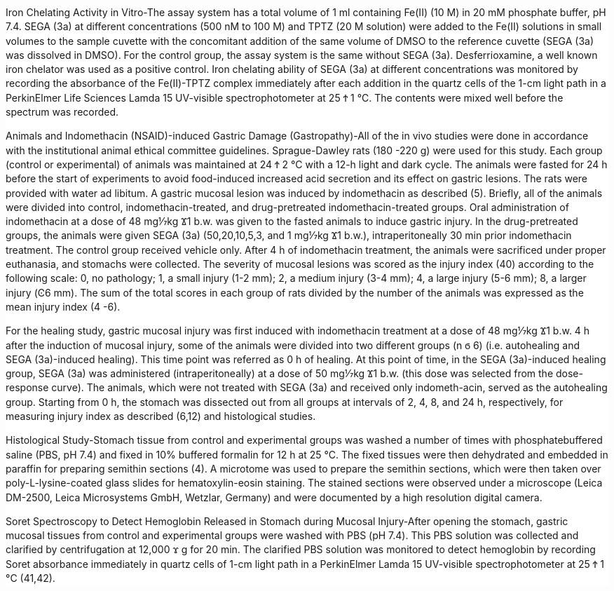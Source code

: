 Iron Chelating Activity in Vitro-The assay system has a total volume of 1 ml containing Fe(II) (10 M) in 20 mM phosphate buffer, pH 7.4. SEGA (3a) at different concentrations (500 nM to 100 M) and TPTZ (20 M solution) were added to the Fe(II) solutions in small volumes to the sample cuvette with the concomitant addition of the same volume of DMSO to the reference cuvette (SEGA (3a) was dissolved in DMSO). For the control group, the assay system is the same without SEGA (3a). Desferrioxamine, a well known iron chelator was used as a positive control. Iron chelating ability of SEGA (3a) at different concentrations was monitored by recording the absorbance of the Fe(II)-TPTZ complex immediately after each addition in the quartz cells of the 1-cm light path in a PerkinElmer Life Sciences Lamda 15 UV-visible spectrophotometer at 25 Ϯ 1 °C. The contents were mixed well before the spectrum was recorded.

Animals and Indomethacin (NSAID)-induced Gastric Damage (Gastropathy)-All of the in vivo studies were done in accordance with the institutional animal ethical committee guidelines. Sprague-Dawley rats (180 -220 g) were used for this study. Each group (control or experimental) of animals was maintained at 24 Ϯ 2 °C with a 12-h light and dark cycle. The animals were fasted for 24 h before the start of experiments to avoid food-induced increased acid secretion and its effect on gastric lesions. The rats were provided with water ad libitum. A gastric mucosal lesion was induced by indomethacin as described (5). Briefly, all of the animals were divided into control, indomethacin-treated, and drug-pretreated indomethacin-treated groups. Oral administration of indomethacin at a dose of 48 mg⅐kg Ϫ1 b.w. was given to the fasted animals to induce gastric injury. In the drug-pretreated groups, the animals were given SEGA (3a) (50,20,10,5,3, and 1 mg⅐kg Ϫ1 b.w.), intraperitoneally 30 min prior indomethacin treatment. The control group received vehicle only. After 4 h of indomethacin treatment, the animals were sacrificed under proper euthanasia, and stomachs were collected. The severity of mucosal lesions was scored as the injury index (40) according to the following scale: 0, no pathology; 1, a small injury (1-2 mm); 2, a medium injury (3-4 mm); 4, a large injury (5-6 mm); 8, a larger injury (Ͼ6 mm). The sum of the total scores in each group of rats divided by the number of the animals was expressed as the mean injury index (4 -6).

For the healing study, gastric mucosal injury was first induced with indomethacin treatment at a dose of 48 mg⅐kg Ϫ1 b.w. 4 h after the induction of mucosal injury, some of the animals were divided into two different groups (n ϭ 6) (i.e. autohealing and SEGA (3a)-induced healing). This time point was referred as 0 h of healing. At this point of time, in the SEGA (3a)-induced healing group, SEGA (3a) was administered (intraperitoneally) at a dose of 50 mg⅐kg Ϫ1 b.w. (this dose was selected from the dose-response curve). The animals, which were not treated with SEGA (3a) and received only indometh-acin, served as the autohealing group. Starting from 0 h, the stomach was dissected out from all groups at intervals of 2, 4, 8, and 24 h, respectively, for measuring injury index as described (6,12) and histological studies.

Histological Study-Stomach tissue from control and experimental groups was washed a number of times with phosphatebuffered saline (PBS, pH 7.4) and fixed in 10% buffered formalin for 12 h at 25 °C. The fixed tissues were then dehydrated and embedded in paraffin for preparing semithin sections (4). A microtome was used to prepare the semithin sections, which were then taken over poly-L-lysine-coated glass slides for hematoxylin-eosin staining. The stained sections were observed under a microscope (Leica DM-2500, Leica Microsystems GmbH, Wetzlar, Germany) and were documented by a high resolution digital camera.

Soret Spectroscopy to Detect Hemoglobin Released in Stomach during Mucosal Injury-After opening the stomach, gastric mucosal tissues from control and experimental groups were washed with PBS (pH 7.4). This PBS solution was collected and clarified by centrifugation at 12,000 ϫ g for 20 min. The clarified PBS solution was monitored to detect hemoglobin by recording Soret absorbance immediately in quartz cells of 1-cm light path in a PerkinElmer Lamda 15 UV-visible spectrophotometer at 25 Ϯ 1 °C (41,42).
